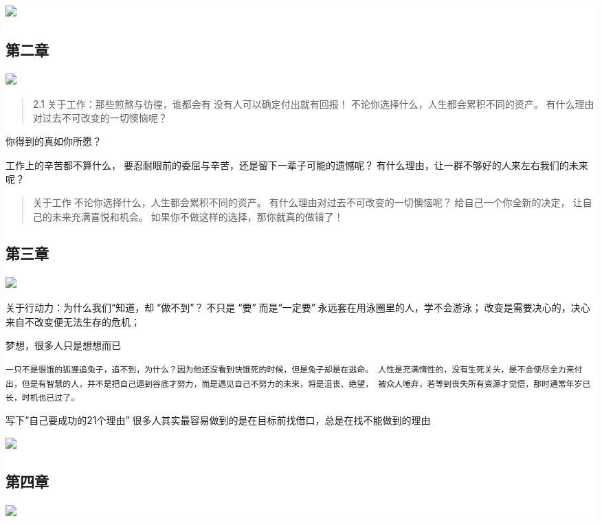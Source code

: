![](assets/030/06/01/01-1605451140526.png)


## 第二章

![](assets/030/06/01/01-1605448875916.png)


> 2.1 关于工作：那些煎熬与彷徨，谁都会有
没有人可以确定付出就有回报！
不论你选择什么，人生都会累积不同的资产。
有什么理由对过去不可改变的一切懊恼呢？

你得到的真如你所愿？

工作上的辛苦都不算什么， 要忍耐眼前的委屈与辛苦，还是留下一辈子可能的遗憾呢？ 有什么理由，让一群不够好的人来左右我们的未来呢？



> 关于工作
不论你选择什么，人生都会累积不同的资产。
有什么理由对过去不可改变的一切懊恼呢？
给自己一个你全新的决定，
让自己的未来充满喜悦和机会。
如果你不做这样的选择，那你就真的做错了！






## 第三章

![](assets/030/06/01/01-1605448888706.png)


关于行动力：为什么我们“知道，却 “做不到”？
    不只是 “要”  而是“一定要”
    永远套在用泳圈里的人，学不会游泳；
    改变是需要决心的，决心来自不改变便无法生存的危机；

梦想，很多人只是想想而已

    一只不是很饿的狐狸追兔子，追不到，为什么？因为他还没看到快饿死的时候，但是兔子却是在逃命。 人性是充满惰性的，没有生死关头，是不会使尽全力来付出，但是有智慧的人，并不是把自己逼到谷底才努力，而是遇见自己不努力的未来，将是沮丧、绝望， 被众人唾弃，若等到丧失所有资源才觉悟，那时通常年岁已长，时机也已过了。

写下“自己要成功的21个理由”
    很多人其实最容易做到的是在目标前找借口，总是在找不能做到的理由


![](assets/030/06/01/01-1605628574370.png)



## 第四章


![](assets/030/06/01/01-1605448898879.png)
